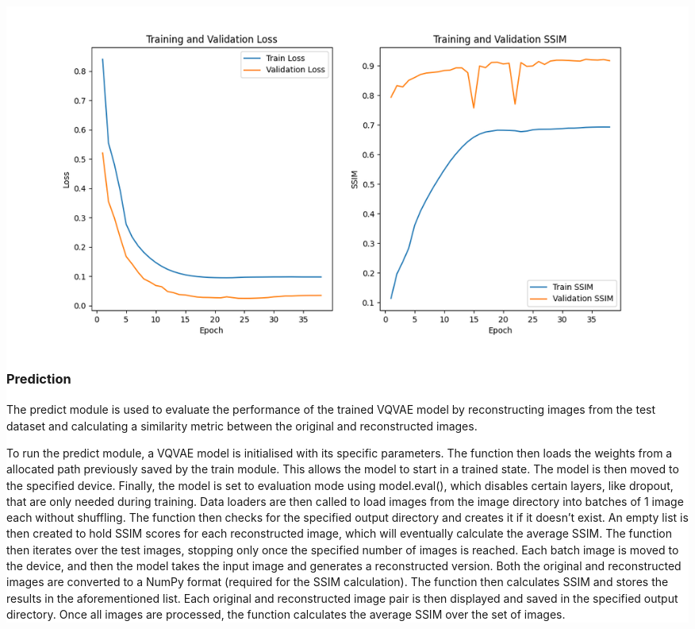 ![Training_loss_validation](readme_images/training_validation_metrics.png)

### Prediction

The predict module is used to evaluate the performance of the trained VQVAE model by reconstructing images from the test dataset and calculating a similarity metric between the original and reconstructed images. 

To run the predict module, a VQVAE model is initialised with its specific parameters. The function then loads the weights from a allocated path previously saved by the train module. This allows the model to start in a trained state. The model is then moved to the specified device. Finally, the model is set to evaluation mode using model.eval(), which disables certain layers, like dropout, that are only needed during training.
Data loaders are then called to load images from the image directory into batches of 1 image each without shuffling. The function then checks for the specified output directory and creates it if it doesn’t exist. An empty list is then created to hold SSIM scores for each reconstructed image, which will eventually calculate the average SSIM.
The function then iterates over the test images, stopping only once the specified number of images is reached. Each batch image is moved to the device, and then the model takes the input image and generates a reconstructed version. Both the original and reconstructed images are converted to a NumPy format (required for the SSIM calculation). The function then calculates SSIM and stores the results in the aforementioned list.
Each original and reconstructed image pair is then displayed and saved in the specified output directory. Once all images are processed, the function calculates the average SSIM over the set of images.
